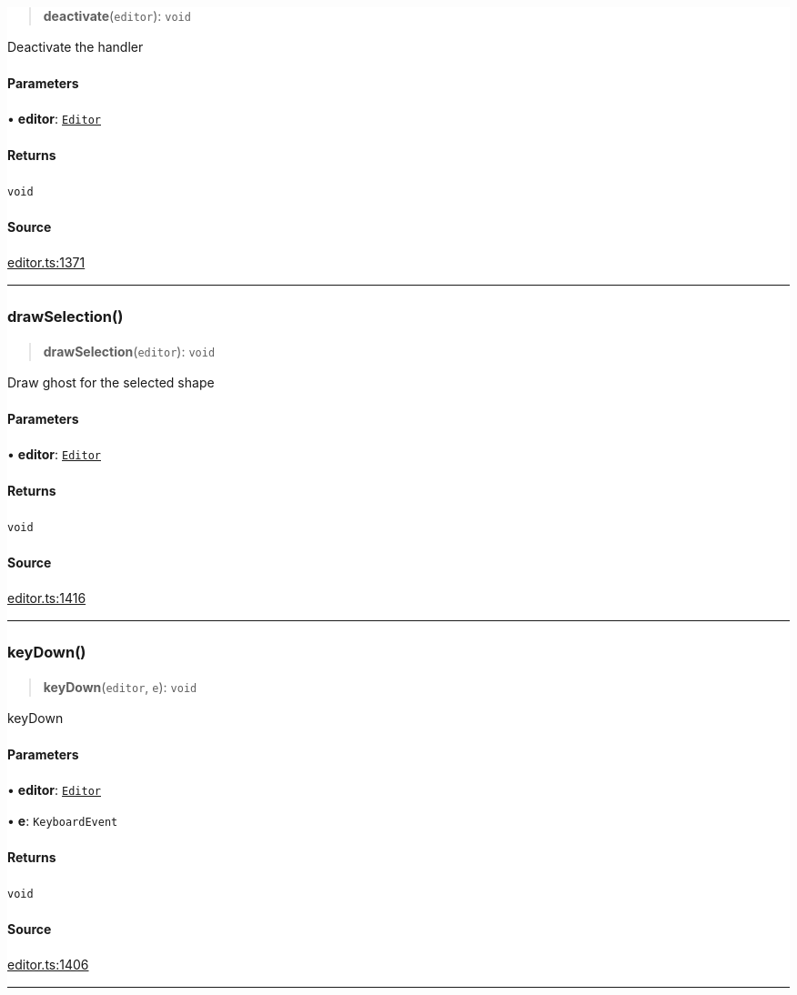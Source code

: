 > **deactivate**(`editor`): `void`

Deactivate the handler

#### Parameters

• **editor**: [`Editor`](/api-core/classes/editor/)

#### Returns

`void`

#### Source

[editor.ts:1371](https://github.com/dakhetov/dgmjs/blob/main/packages/core/src/editor.ts#L1371)

***

### drawSelection()

> **drawSelection**(`editor`): `void`

Draw ghost for the selected shape

#### Parameters

• **editor**: [`Editor`](/api-core/classes/editor/)

#### Returns

`void`

#### Source

[editor.ts:1416](https://github.com/dakhetov/dgmjs/blob/main/packages/core/src/editor.ts#L1416)

***

### keyDown()

> **keyDown**(`editor`, `e`): `void`

keyDown

#### Parameters

• **editor**: [`Editor`](/api-core/classes/editor/)

• **e**: `KeyboardEvent`

#### Returns

`void`

#### Source

[editor.ts:1406](https://github.com/dakhetov/dgmjs/blob/main/packages/core/src/editor.ts#L1406)

***
